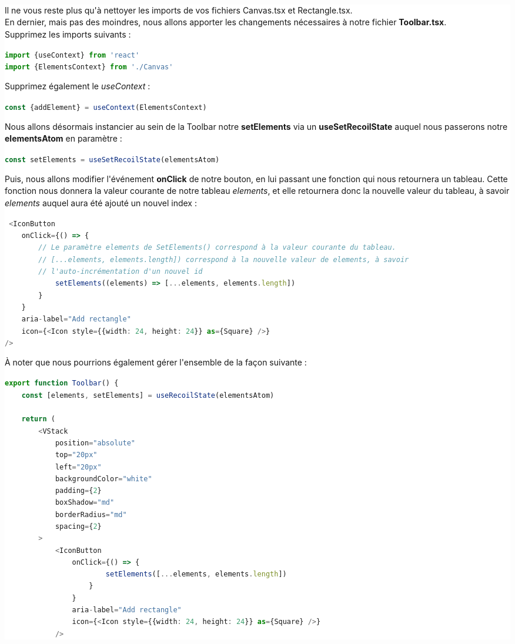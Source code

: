 Il ne vous reste plus qu'à nettoyer les imports de vos fichiers Canvas.tsx et Rectangle.tsx.  
En dernier, mais pas des moindres, nous allons apporter les changements nécessaires à notre fichier **Toolbar.tsx**.  
Supprimez les imports suivants :

````typescript jsx
import {useContext} from 'react'
import {ElementsContext} from './Canvas'
````

Supprimez également le *useContext* :

````typescript jsx
const {addElement} = useContext(ElementsContext)
````

Nous allons désormais instancier au sein de la Toolbar notre **setElements** via un **useSetRecoilState** auquel nous 
passerons notre **elementsAtom** en paramètre : 

````typescript jsx
const setElements = useSetRecoilState(elementsAtom)
````

Puis, nous allons modifier l'événement **onClick** de notre bouton, en lui passant une fonction qui nous 
retournera un tableau. Cette fonction nous donnera la valeur courante de notre tableau *elements*, et elle retournera 
donc la nouvelle valeur du tableau, à savoir *elements* auquel aura été ajouté un nouvel index : 

````typescript jsx
 <IconButton
    onClick={() => {
        // Le paramètre elements de SetElements() correspond à la valeur courante du tableau.
        // [...elements, elements.length]) correspond à la nouvelle valeur de elements, à savoir
        // l'auto-incrémentation d'un nouvel id
            setElements((elements) => [...elements, elements.length])
        }
    }
    aria-label="Add rectangle"
    icon={<Icon style={{width: 24, height: 24}} as={Square} />}
/>
````

À noter que nous pourrions également gérer l'ensemble de la façon suivante : 

````typescript jsx
export function Toolbar() {
    const [elements, setElements] = useRecoilState(elementsAtom)

    return (
        <VStack
            position="absolute"
            top="20px"
            left="20px"
            backgroundColor="white"
            padding={2}
            boxShadow="md"
            borderRadius="md"
            spacing={2}
        >
            <IconButton
                onClick={() => {
                        setElements([...elements, elements.length])
                    }
                }
                aria-label="Add rectangle"
                icon={<Icon style={{width: 24, height: 24}} as={Square} />}
            />
````